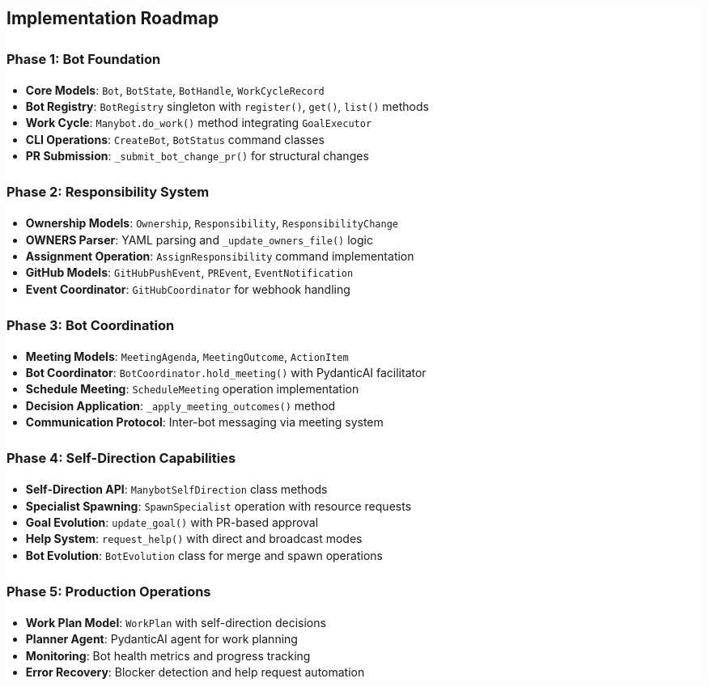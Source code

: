 ## Implementation Roadmap

### Phase 1: Bot Foundation
- **Core Models**: `Bot`, `BotState`, `BotHandle`, `WorkCycleRecord`
- **Bot Registry**: `BotRegistry` singleton with `register()`, `get()`, `list()` methods
- **Work Cycle**: `Manybot.do_work()` method integrating `GoalExecutor`
- **CLI Operations**: `CreateBot`, `BotStatus` command classes
- **PR Submission**: `_submit_bot_change_pr()` for structural changes

### Phase 2: Responsibility System
- **Ownership Models**: `Ownership`, `Responsibility`, `ResponsibilityChange`
- **OWNERS Parser**: YAML parsing and `_update_owners_file()` logic
- **Assignment Operation**: `AssignResponsibility` command implementation
- **GitHub Models**: `GitHubPushEvent`, `PREvent`, `EventNotification`
- **Event Coordinator**: `GitHubCoordinator` for webhook handling

### Phase 3: Bot Coordination
- **Meeting Models**: `MeetingAgenda`, `MeetingOutcome`, `ActionItem`
- **Bot Coordinator**: `BotCoordinator.hold_meeting()` with PydanticAI facilitator
- **Schedule Meeting**: `ScheduleMeeting` operation implementation
- **Decision Application**: `_apply_meeting_outcomes()` method
- **Communication Protocol**: Inter-bot messaging via meeting system

### Phase 4: Self-Direction Capabilities
- **Self-Direction API**: `ManybotSelfDirection` class methods
- **Specialist Spawning**: `SpawnSpecialist` operation with resource requests
- **Goal Evolution**: `update_goal()` with PR-based approval
- **Help System**: `request_help()` with direct and broadcast modes
- **Bot Evolution**: `BotEvolution` class for merge and spawn operations

### Phase 5: Production Operations
- **Work Plan Model**: `WorkPlan` with self-direction decisions
- **Planner Agent**: PydanticAI agent for work planning
- **Monitoring**: Bot health metrics and progress tracking
- **Error Recovery**: Blocker detection and help request automation
